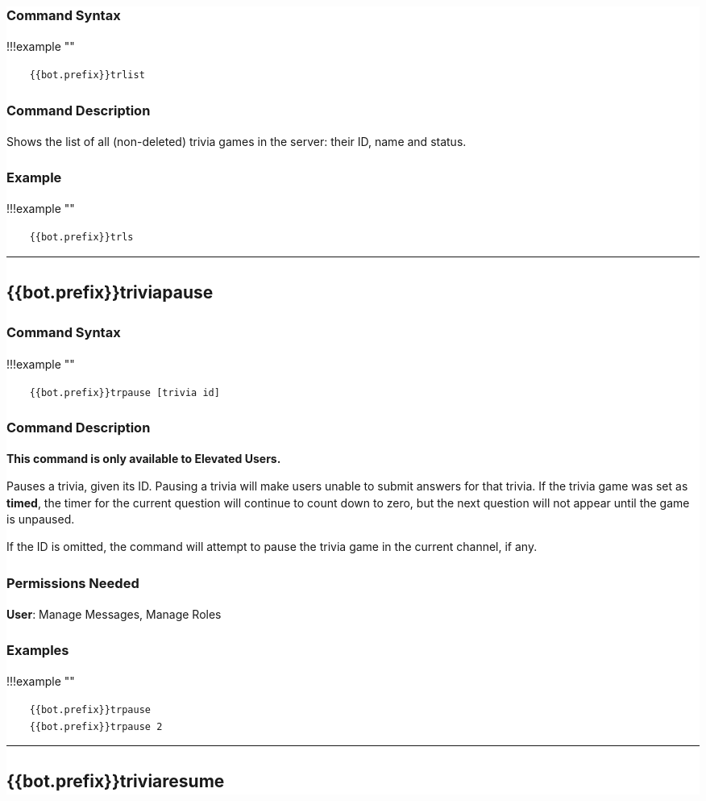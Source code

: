### Command Syntax
!!!example ""

        {{bot.prefix}}trlist


### Command Description

Shows the list of all (non-deleted) trivia games in the server: their
ID, name and status.

### Example
!!!example ""

        {{bot.prefix}}trls


------------------------------------------------------------------------

{{bot.prefix}}triviapause
-----------

### Command Syntax
!!!example ""

        {{bot.prefix}}trpause [trivia id]


### Command Description

**This command is only available to Elevated Users.**

Pauses a trivia, given its ID. Pausing a trivia will make users unable
to submit answers for that trivia. If the trivia game was set as
**timed**, the timer for the current question will continue to count
down to zero, but the next question will not appear until the game is
unpaused.

If the ID is omitted, the command will attempt to pause the trivia game
in the current channel, if any.

### Permissions Needed

**User**: Manage Messages, Manage Roles

### Examples
!!!example ""

        {{bot.prefix}}trpause
        {{bot.prefix}}trpause 2

------------------------------------------------------------------------

{{bot.prefix}}triviaresume
------------
